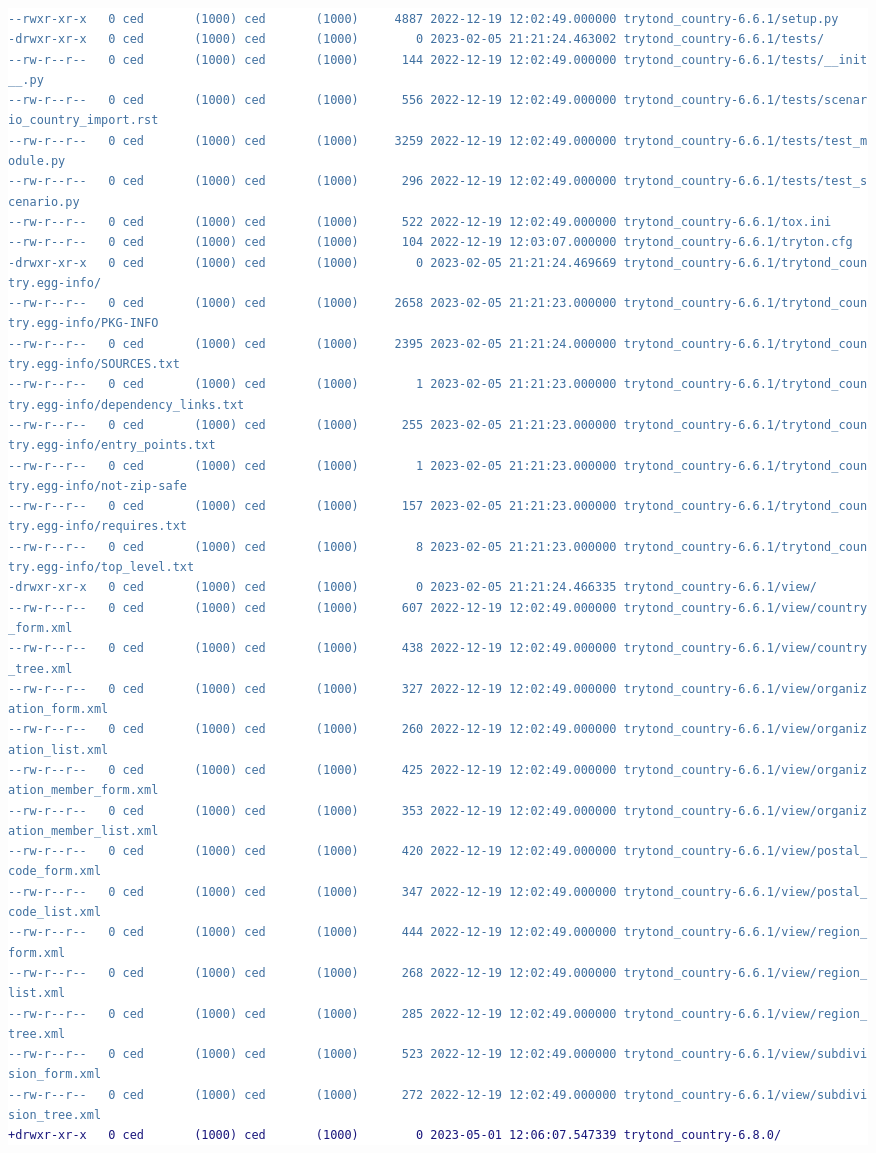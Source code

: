 ```diff
--rwxr-xr-x   0 ced       (1000) ced       (1000)     4887 2022-12-19 12:02:49.000000 trytond_country-6.6.1/setup.py
-drwxr-xr-x   0 ced       (1000) ced       (1000)        0 2023-02-05 21:21:24.463002 trytond_country-6.6.1/tests/
--rw-r--r--   0 ced       (1000) ced       (1000)      144 2022-12-19 12:02:49.000000 trytond_country-6.6.1/tests/__init__.py
--rw-r--r--   0 ced       (1000) ced       (1000)      556 2022-12-19 12:02:49.000000 trytond_country-6.6.1/tests/scenario_country_import.rst
--rw-r--r--   0 ced       (1000) ced       (1000)     3259 2022-12-19 12:02:49.000000 trytond_country-6.6.1/tests/test_module.py
--rw-r--r--   0 ced       (1000) ced       (1000)      296 2022-12-19 12:02:49.000000 trytond_country-6.6.1/tests/test_scenario.py
--rw-r--r--   0 ced       (1000) ced       (1000)      522 2022-12-19 12:02:49.000000 trytond_country-6.6.1/tox.ini
--rw-r--r--   0 ced       (1000) ced       (1000)      104 2022-12-19 12:03:07.000000 trytond_country-6.6.1/tryton.cfg
-drwxr-xr-x   0 ced       (1000) ced       (1000)        0 2023-02-05 21:21:24.469669 trytond_country-6.6.1/trytond_country.egg-info/
--rw-r--r--   0 ced       (1000) ced       (1000)     2658 2023-02-05 21:21:23.000000 trytond_country-6.6.1/trytond_country.egg-info/PKG-INFO
--rw-r--r--   0 ced       (1000) ced       (1000)     2395 2023-02-05 21:21:24.000000 trytond_country-6.6.1/trytond_country.egg-info/SOURCES.txt
--rw-r--r--   0 ced       (1000) ced       (1000)        1 2023-02-05 21:21:23.000000 trytond_country-6.6.1/trytond_country.egg-info/dependency_links.txt
--rw-r--r--   0 ced       (1000) ced       (1000)      255 2023-02-05 21:21:23.000000 trytond_country-6.6.1/trytond_country.egg-info/entry_points.txt
--rw-r--r--   0 ced       (1000) ced       (1000)        1 2023-02-05 21:21:23.000000 trytond_country-6.6.1/trytond_country.egg-info/not-zip-safe
--rw-r--r--   0 ced       (1000) ced       (1000)      157 2023-02-05 21:21:23.000000 trytond_country-6.6.1/trytond_country.egg-info/requires.txt
--rw-r--r--   0 ced       (1000) ced       (1000)        8 2023-02-05 21:21:23.000000 trytond_country-6.6.1/trytond_country.egg-info/top_level.txt
-drwxr-xr-x   0 ced       (1000) ced       (1000)        0 2023-02-05 21:21:24.466335 trytond_country-6.6.1/view/
--rw-r--r--   0 ced       (1000) ced       (1000)      607 2022-12-19 12:02:49.000000 trytond_country-6.6.1/view/country_form.xml
--rw-r--r--   0 ced       (1000) ced       (1000)      438 2022-12-19 12:02:49.000000 trytond_country-6.6.1/view/country_tree.xml
--rw-r--r--   0 ced       (1000) ced       (1000)      327 2022-12-19 12:02:49.000000 trytond_country-6.6.1/view/organization_form.xml
--rw-r--r--   0 ced       (1000) ced       (1000)      260 2022-12-19 12:02:49.000000 trytond_country-6.6.1/view/organization_list.xml
--rw-r--r--   0 ced       (1000) ced       (1000)      425 2022-12-19 12:02:49.000000 trytond_country-6.6.1/view/organization_member_form.xml
--rw-r--r--   0 ced       (1000) ced       (1000)      353 2022-12-19 12:02:49.000000 trytond_country-6.6.1/view/organization_member_list.xml
--rw-r--r--   0 ced       (1000) ced       (1000)      420 2022-12-19 12:02:49.000000 trytond_country-6.6.1/view/postal_code_form.xml
--rw-r--r--   0 ced       (1000) ced       (1000)      347 2022-12-19 12:02:49.000000 trytond_country-6.6.1/view/postal_code_list.xml
--rw-r--r--   0 ced       (1000) ced       (1000)      444 2022-12-19 12:02:49.000000 trytond_country-6.6.1/view/region_form.xml
--rw-r--r--   0 ced       (1000) ced       (1000)      268 2022-12-19 12:02:49.000000 trytond_country-6.6.1/view/region_list.xml
--rw-r--r--   0 ced       (1000) ced       (1000)      285 2022-12-19 12:02:49.000000 trytond_country-6.6.1/view/region_tree.xml
--rw-r--r--   0 ced       (1000) ced       (1000)      523 2022-12-19 12:02:49.000000 trytond_country-6.6.1/view/subdivision_form.xml
--rw-r--r--   0 ced       (1000) ced       (1000)      272 2022-12-19 12:02:49.000000 trytond_country-6.6.1/view/subdivision_tree.xml
+drwxr-xr-x   0 ced       (1000) ced       (1000)        0 2023-05-01 12:06:07.547339 trytond_country-6.8.0/
```